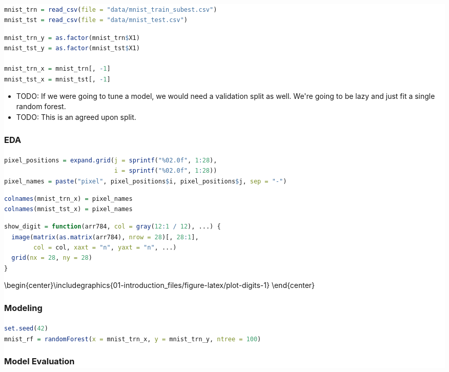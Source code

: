 






```r
mnist_trn = read_csv(file = "data/mnist_train_subest.csv")
mnist_tst = read_csv(file = "data/mnist_test.csv")
```


```r
mnist_trn_y = as.factor(mnist_trn$X1)
mnist_tst_y = as.factor(mnist_tst$X1)

mnist_trn_x = mnist_trn[, -1]
mnist_tst_x = mnist_tst[, -1]
```



- TODO: If we were going to tune a model, we would need a validation split as well. We're going to be lazy and just fit a single random forest.
- TODO: This is an agreed upon split.

### EDA


```r
pixel_positions = expand.grid(j = sprintf("%02.0f", 1:28), 
                              i = sprintf("%02.0f", 1:28))
pixel_names = paste("pixel", pixel_positions$i, pixel_positions$j, sep = "-")
```


```r
colnames(mnist_trn_x) = pixel_names
colnames(mnist_tst_x) = pixel_names
```


```r
show_digit = function(arr784, col = gray(12:1 / 12), ...) {
  image(matrix(as.matrix(arr784), nrow = 28)[, 28:1], 
        col = col, xaxt = "n", yaxt = "n", ...)
  grid(nx = 28, ny = 28)
}
```


\begin{center}\includegraphics{01-introduction_files/figure-latex/plot-digits-1} \end{center}

### Modeling


```r
set.seed(42)
mnist_rf = randomForest(x = mnist_trn_x, y = mnist_trn_y, ntree = 100)
```

### Model Evaluation
